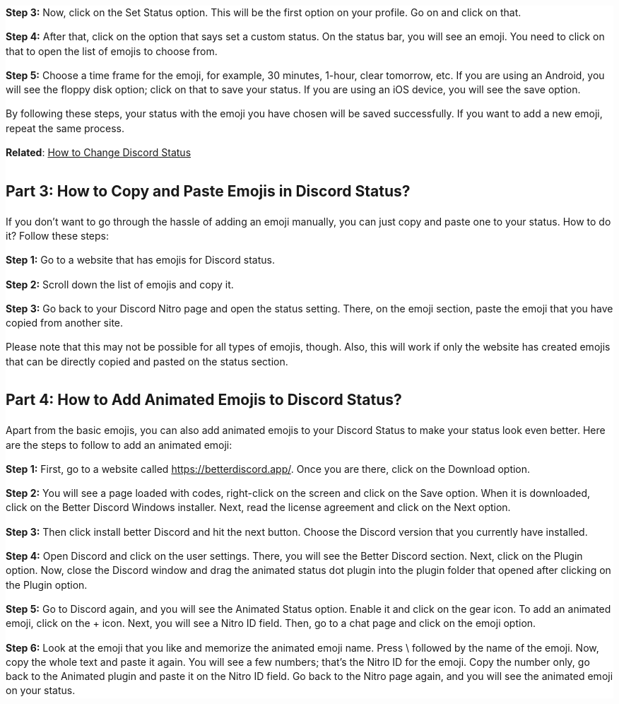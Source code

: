 **Step 3:** Now, click on the Set Status option. This will be the first option on your profile. Go on and click on that.

**Step 4:** After that, click on the option that says set a custom status. On the status bar, you will see an emoji. You need to click on that to open the list of emojis to choose from.

**Step 5:** Choose a time frame for the emoji, for example, 30 minutes, 1-hour, clear tomorrow, etc. If you are using an Android, you will see the floppy disk option; click on that to save your status. If you are using an iOS device, you will see the save option.

By following these steps, your status with the emoji you have chosen will be saved successfully. If you want to add a new emoji, repeat the same process.

**Related**: [How to Change Discord Status](https://tools.techidaily.com/wondershare/filmora/download/)

## Part 3: How to Copy and Paste Emojis in Discord Status?

If you don’t want to go through the hassle of adding an emoji manually, you can just copy and paste one to your status. How to do it? Follow these steps:

**Step 1:** Go to a website that has emojis for Discord status.

**Step 2:** Scroll down the list of emojis and copy it.

**Step 3:** Go back to your Discord Nitro page and open the status setting. There, on the emoji section, paste the emoji that you have copied from another site.

Please note that this may not be possible for all types of emojis, though. Also, this will work if only the website has created emojis that can be directly copied and pasted on the status section.

## Part 4: How to Add Animated Emojis to Discord Status?

Apart from the basic emojis, you can also add animated emojis to your Discord Status to make your status look even better. Here are the steps to follow to add an animated emoji:

**Step 1:** First, go to a website called <https://betterdiscord.app/>. Once you are there, click on the Download option.

**Step 2:** You will see a page loaded with codes, right-click on the screen and click on the Save option. When it is downloaded, click on the Better Discord Windows installer. Next, read the license agreement and click on the Next option.

**Step 3:** Then click install better Discord and hit the next button. Choose the Discord version that you currently have installed.

**Step 4:** Open Discord and click on the user settings. There, you will see the Better Discord section. Next, click on the Plugin option. Now, close the Discord window and drag the animated status dot plugin into the plugin folder that opened after clicking on the Plugin option.

**Step 5:** Go to Discord again, and you will see the Animated Status option. Enable it and click on the gear icon. To add an animated emoji, click on the + icon. Next, you will see a Nitro ID field. Then, go to a chat page and click on the emoji option.

**Step 6:** Look at the emoji that you like and memorize the animated emoji name. Press \\ followed by the name of the emoji. Now, copy the whole text and paste it again. You will see a few numbers; that’s the Nitro ID for the emoji. Copy the number only, go back to the Animated plugin and paste it on the Nitro ID field. Go back to the Nitro page again, and you will see the animated emoji on your status.
